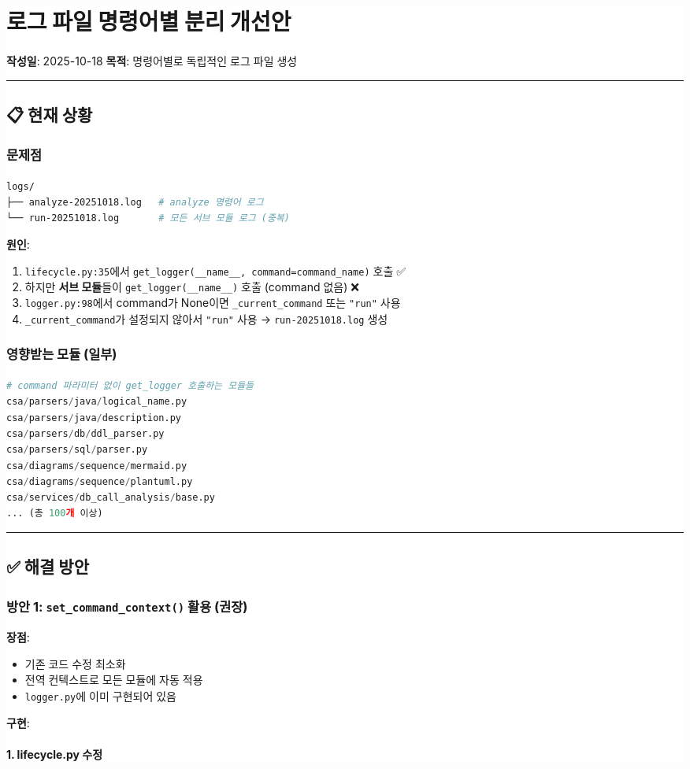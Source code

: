 # 로그 파일 명령어별 분리 개선안

**작성일**: 2025-10-18
**목적**: 명령어별로 독립적인 로그 파일 생성

---

## 📋 현재 상황

### 문제점

```bash
logs/
├── analyze-20251018.log   # analyze 명령어 로그
└── run-20251018.log       # 모든 서브 모듈 로그 (중복)
```

**원인**:
1. `lifecycle.py:35`에서 `get_logger(__name__, command=command_name)` 호출 ✅
2. 하지만 **서브 모듈**들이 `get_logger(__name__)` 호출 (command 없음) ❌
3. `logger.py:98`에서 command가 None이면 `_current_command` 또는 `"run"` 사용
4. `_current_command`가 설정되지 않아서 `"run"` 사용 → `run-20251018.log` 생성

### 영향받는 모듈 (일부)

```python
# command 파라미터 없이 get_logger 호출하는 모듈들
csa/parsers/java/logical_name.py
csa/parsers/java/description.py
csa/parsers/db/ddl_parser.py
csa/parsers/sql/parser.py
csa/diagrams/sequence/mermaid.py
csa/diagrams/sequence/plantuml.py
csa/services/db_call_analysis/base.py
... (총 100개 이상)
```

---

## ✅ 해결 방안

### 방안 1: `set_command_context()` 활용 (권장)

**장점**:
- 기존 코드 수정 최소화
- 전역 컨텍스트로 모든 모듈에 자동 적용
- `logger.py`에 이미 구현되어 있음

**구현**:

#### 1. lifecycle.py 수정
